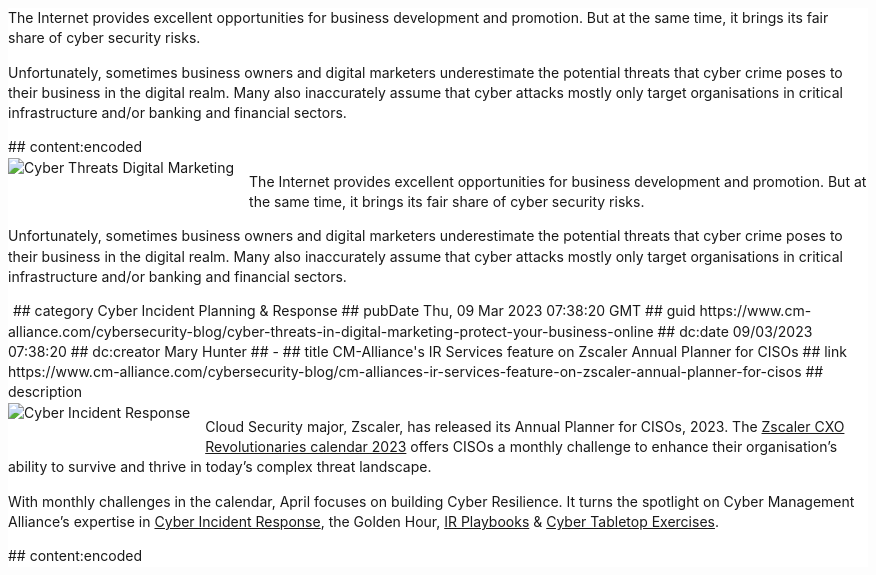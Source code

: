 <p>The Internet provides excellent opportunities for business development and promotion. But at the same time, it brings its fair share of cyber security risks.</p> 
<p>Unfortunately, sometimes business owners and digital marketers underestimate the potential threats that cyber crime poses to their business in the digital realm. Many also inaccurately assume that cyber attacks mostly only target organisations in critical infrastructure and/or banking and financial sectors.&nbsp;</p>
## content:encoded
<div class="hs-featured-image-wrapper"> 
 <a href="https://www.cm-alliance.com/cybersecurity-blog/cyber-threats-in-digital-marketing-protect-your-business-online" title="" class="hs-featured-image-link"> <img src="https://www.cm-alliance.com/hubfs/191336044_m%20%281%29.jpg" alt="Cyber Threats Digital Marketing" class="hs-featured-image" style="width:auto !important; max-width:50%; float:left; margin:0 15px 15px 0;"> </a> 
</div> 
<p>The Internet provides excellent opportunities for business development and promotion. But at the same time, it brings its fair share of cyber security risks.</p> 
<p>Unfortunately, sometimes business owners and digital marketers underestimate the potential threats that cyber crime poses to their business in the digital realm. Many also inaccurately assume that cyber attacks mostly only target organisations in critical infrastructure and/or banking and financial sectors.&nbsp;</p>  
<img src="https://track.hubspot.com/__ptq.gif?a=1602894&amp;k=14&amp;r=https%3A%2F%2Fwww.cm-alliance.com%2Fcybersecurity-blog%2Fcyber-threats-in-digital-marketing-protect-your-business-online&amp;bu=https%253A%252F%252Fwww.cm-alliance.com%252Fcybersecurity-blog&amp;bvt=rss" alt="" width="1" height="1" style="min-height:1px!important;width:1px!important;border-width:0!important;margin-top:0!important;margin-bottom:0!important;margin-right:0!important;margin-left:0!important;padding-top:0!important;padding-bottom:0!important;padding-right:0!important;padding-left:0!important; ">
## category
Cyber Incident Planning & Response
## pubDate
Thu, 09 Mar 2023 07:38:20 GMT
## guid
https://www.cm-alliance.com/cybersecurity-blog/cyber-threats-in-digital-marketing-protect-your-business-online
## dc:date
09/03/2023 07:38:20
## dc:creator
Mary Hunter
## -
## title
CM-Alliance's IR Services feature on Zscaler Annual Planner for CISOs
## link
https://www.cm-alliance.com/cybersecurity-blog/cm-alliances-ir-services-feature-on-zscaler-annual-planner-for-cisos
## description
<div class="hs-featured-image-wrapper"> 
 <a href="https://www.cm-alliance.com/cybersecurity-blog/cm-alliances-ir-services-feature-on-zscaler-annual-planner-for-cisos" title="" class="hs-featured-image-link"> <img src="https://www.cm-alliance.com/hubfs/92833983_l%20%281%29.jpg" alt="Cyber Incident Response" class="hs-featured-image" style="width:auto !important; max-width:50%; float:left; margin:0 15px 15px 0;"> </a> 
</div> 
<p>Cloud Security major, Zscaler, has released its Annual Planner for CISOs, 2023. The <a href="https://revolutionaries.zscaler.com/sites/default/files/cxo-revs-2023-cisos-annual-planner.pdf">Zscaler CXO Revolutionaries calendar 2023</a> offers CISOs a monthly challenge to enhance their organisation’s ability to survive and thrive in today’s complex threat landscape.</p> 
<p>With monthly challenges in the calendar, April focuses on building Cyber Resilience. It turns the spotlight on Cyber Management Alliance’s expertise in <a href="https://www.cm-alliance.com/cyber-incident-response-plan-template">Cyber Incident Response</a>, the Golden Hour, <a href="https://www.cm-alliance.com/training/cipr-playbooks">IR Playbooks</a> &amp; <a href="https://www.cm-alliance.com/cyber-crisis-tabletop-exercise">Cyber Tabletop Exercises</a>.&nbsp; &nbsp;</p>
## content:encoded
<div class="hs-featured-image-wrapper"> 